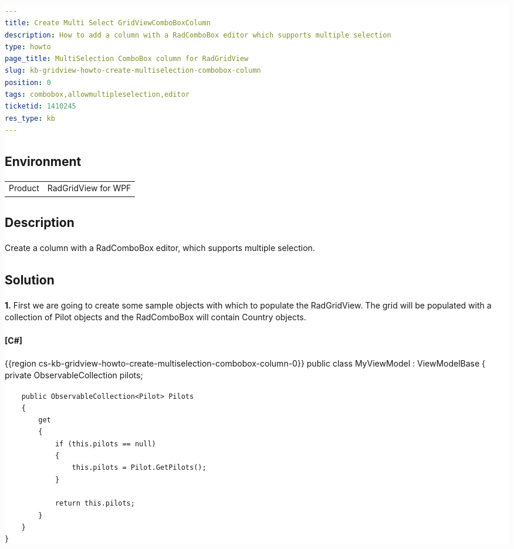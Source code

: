 ```yaml
---
title: Create Multi Select GridViewComboBoxColumn
description: How to add a column with a RadComboBox editor which supports multiple selection
type: howto
page_title: MultiSelection ComboBox column for RadGridView
slug: kb-gridview-howto-create-multiselection-combobox-column
position: 0
tags: combobox,allowmultipleselection,editor
ticketid: 1410245
res_type: kb
---
```


## Environment
<table>
	<tr>
		<td>Product</td>
		<td>RadGridView for WPF</td>
	</tr>
</table>

## Description

Create a column with a RadComboBox editor, which supports multiple selection. 

## Solution

__1.__ First we are going to create some sample objects with which to populate the RadGridView. The grid will be populated with a collection of Pilot objects and the RadComboBox will contain Country objects.

#### __[C#]__
{{region cs-kb-gridview-howto-create-multiselection-combobox-column-0}}
	public class MyViewModel : ViewModelBase
    {
        private ObservableCollection<Pilot> pilots;

        public ObservableCollection<Pilot> Pilots
        {
            get
            {
                if (this.pilots == null)
                {
                    this.pilots = Pilot.GetPilots();
                }

                return this.pilots;
            }
        }
    }
